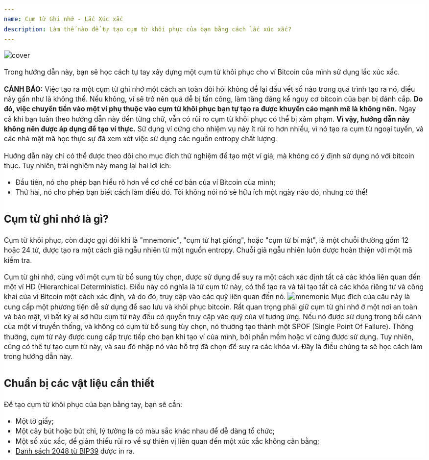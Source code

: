 ```yaml
---
name: Cụm từ Ghi nhớ - Lắc Xúc xắc
description: Làm thế nào để tự tạo cụm từ khôi phục của bạn bằng cách lắc xúc xắc?
---
```

![cover](assets/cover.webp)

Trong hướng dẫn này, bạn sẽ học cách tự tay xây dựng một cụm từ khôi phục cho ví Bitcoin của mình sử dụng lắc xúc xắc.

**CẢNH BÁO:** Việc tạo ra một cụm từ ghi nhớ một cách an toàn đòi hỏi không để lại dấu vết số nào trong quá trình tạo ra nó, điều này gần như là không thể. Nếu không, ví sẽ trở nên quá dễ bị tấn công, làm tăng đáng kể nguy cơ bitcoin của bạn bị đánh cắp. **Do đó, việc chuyển tiền vào một ví phụ thuộc vào cụm từ khôi phục bạn tự tạo ra được khuyến cáo mạnh mẽ là không nên.** Ngay cả khi bạn tuân theo hướng dẫn này đến từng chữ, vẫn có rủi ro cụm từ khôi phục có thể bị xâm phạm. **Vì vậy, hướng dẫn này không nên được áp dụng để tạo ví thực.** Sử dụng ví cứng cho nhiệm vụ này ít rủi ro hơn nhiều, vì nó tạo ra cụm từ ngoại tuyến, và các nhà mật mã học thực sự đã xem xét việc sử dụng các nguồn entropy chất lượng.

Hướng dẫn này chỉ có thể được theo dõi cho mục đích thử nghiệm để tạo một ví giả, mà không có ý định sử dụng nó với bitcoin thực. Tuy nhiên, trải nghiệm này mang lại hai lợi ích:
- Đầu tiên, nó cho phép bạn hiểu rõ hơn về cơ chế cơ bản của ví Bitcoin của mình;
- Thứ hai, nó cho phép bạn biết cách làm điều đó. Tôi không nói nó sẽ hữu ích một ngày nào đó, nhưng có thể!

## Cụm từ ghi nhớ là gì?
Cụm từ khôi phục, còn được gọi đôi khi là "mnemonic", "cụm từ hạt giống", hoặc "cụm từ bí mật", là một chuỗi thường gồm 12 hoặc 24 từ, được tạo ra một cách giả ngẫu nhiên từ một nguồn entropy. Chuỗi giả ngẫu nhiên luôn được hoàn thiện với một mã kiểm tra.

Cụm từ ghi nhớ, cùng với một cụm từ bổ sung tùy chọn, được sử dụng để suy ra một cách xác định tất cả các khóa liên quan đến một ví HD (Hierarchical Deterministic). Điều này có nghĩa là từ cụm từ này, có thể tạo ra và tái tạo tất cả các khóa riêng tư và công khai của ví Bitcoin một cách xác định, và do đó, truy cập vào các quỹ liên quan đến nó.
![mnemonic](assets/notext/1.webp)
Mục đích của câu này là cung cấp một phương tiện dễ sử dụng để sao lưu và khôi phục bitcoin. Rất quan trọng phải giữ cụm từ ghi nhớ ở một nơi an toàn và bảo mật, vì bất kỳ ai sở hữu cụm từ này đều có quyền truy cập vào quỹ của ví tương ứng. Nếu nó được sử dụng trong bối cảnh của một ví truyền thống, và không có cụm từ bổ sung tùy chọn, nó thường tạo thành một SPOF (Single Point Of Failure).
Thông thường, cụm từ này được cung cấp trực tiếp cho bạn khi tạo ví của mình, bởi phần mềm hoặc ví cứng được sử dụng. Tuy nhiên, cũng có thể tự tạo cụm từ này, và sau đó nhập nó vào hỗ trợ đã chọn để suy ra các khóa ví. Đây là điều chúng ta sẽ học cách làm trong hướng dẫn này.

## Chuẩn bị các vật liệu cần thiết
Để tạo cụm từ khôi phục của bạn bằng tay, bạn sẽ cần:
- Một tờ giấy;
- Một cây bút hoặc bút chì, lý tưởng là có màu sắc khác nhau để dễ dàng tổ chức;
- Một số xúc xắc, để giảm thiểu rủi ro về sự thiên vị liên quan đến một xúc xắc không cân bằng;
- [Danh sách 2048 từ BIP39](https://github.com/PlanB-Network/bitcoin-educational-content/tree/dev/tutorials/others/generate-mnemonic-phrase/assets/BIP39-WORDLIST.pdf) được in ra.
